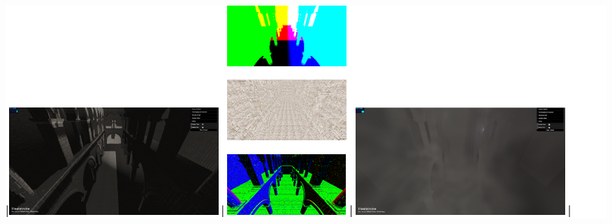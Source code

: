 |<img src="images/Passes/sponzashadow.PNG" width="300"> | <img src="images/Passes/gbuffer.png"> | <img src="images/Passes/sponzavolume.PNG" width="300">  |
